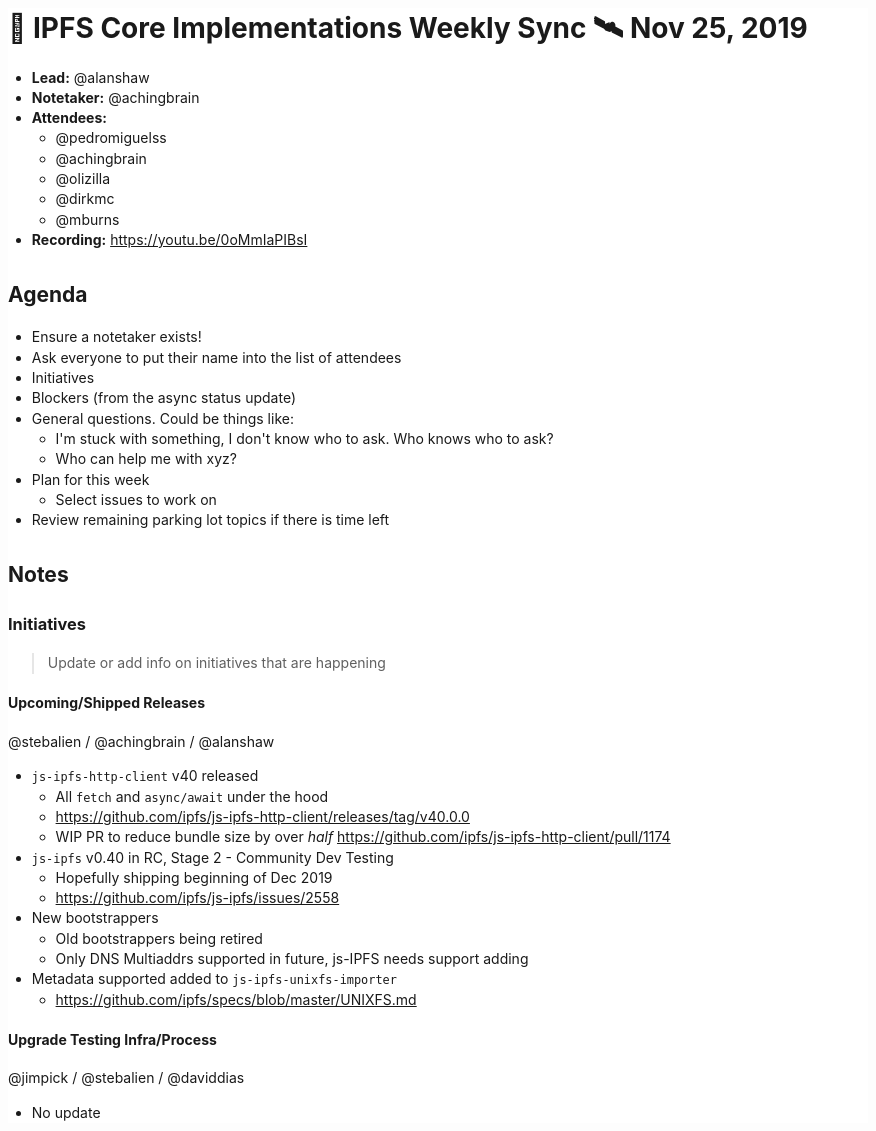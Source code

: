 # 🚀 IPFS Core Implementations Weekly Sync 🛰 Nov 25, 2019 

- **Lead:** @alanshaw
- **Notetaker:** @achingbrain
- **Attendees:**
  - @pedromiguelss
  - @achingbrain
  - @olizilla
  - @dirkmc
  - @mburns
- **Recording:** https://youtu.be/0oMmIaPIBsI

## Agenda

- Ensure a notetaker exists!
- Ask everyone to put their name into the list of attendees
- Initiatives
- Blockers (from the async status update)
- General questions. Could be things like:
  - I'm stuck with something, I don't know who to ask. Who knows who to ask?
  - Who can help me with xyz?
- Plan for this week
  - Select issues to work on
- Review remaining parking lot topics if there is time left

## Notes

### Initiatives
> Update or add info on initiatives that are happening

#### Upcoming/Shipped Releases
@stebalien / @achingbrain / @alanshaw

- `js-ipfs-http-client` v40 released
    - All `fetch` and `async/await` under the hood
    - https://github.com/ipfs/js-ipfs-http-client/releases/tag/v40.0.0
    - WIP PR to reduce bundle size by over _half_ https://github.com/ipfs/js-ipfs-http-client/pull/1174
- `js-ipfs` v0.40 in RC, Stage 2 - Community Dev Testing
    - Hopefully shipping beginning of Dec 2019
    - https://github.com/ipfs/js-ipfs/issues/2558
- New bootstrappers
    - Old bootstrappers being retired
    - Only DNS Multiaddrs supported in future, js-IPFS needs support adding
- Metadata supported added to `js-ipfs-unixfs-importer`
    - https://github.com/ipfs/specs/blob/master/UNIXFS.md

#### Upgrade Testing Infra/Process
@jimpick / @stebalien / @daviddias

- No update
